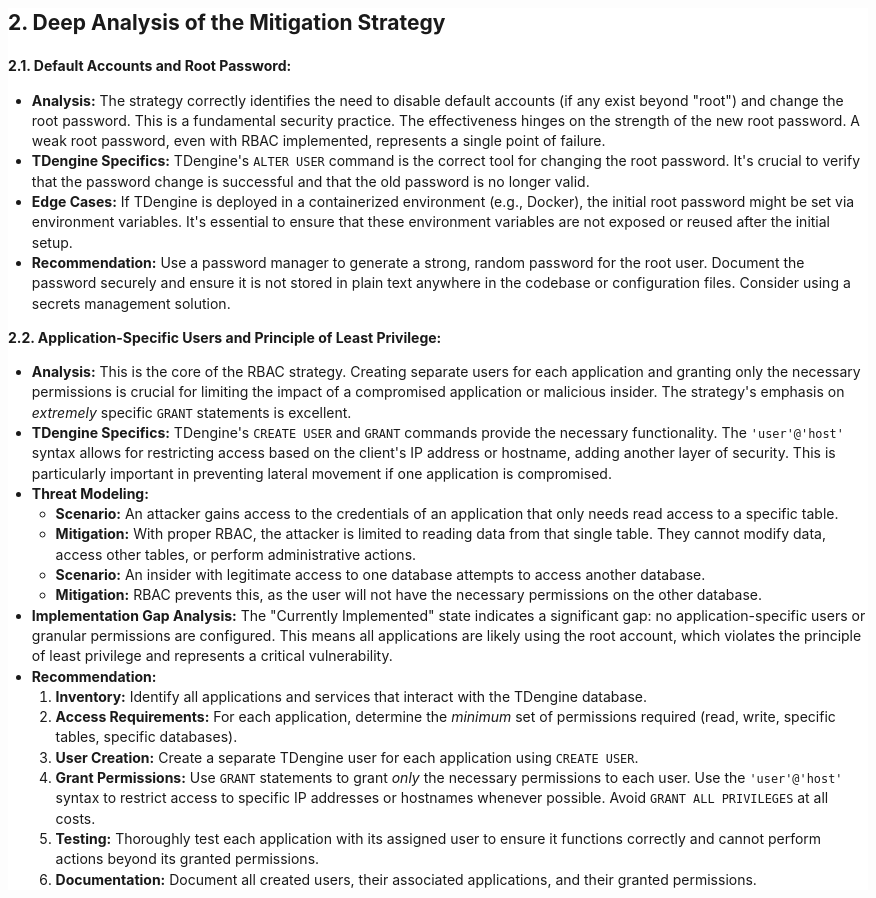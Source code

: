## 2. Deep Analysis of the Mitigation Strategy

**2.1. Default Accounts and Root Password:**

*   **Analysis:**  The strategy correctly identifies the need to disable default accounts (if any exist beyond "root") and change the root password.  This is a fundamental security practice.  The effectiveness hinges on the strength of the new root password.  A weak root password, even with RBAC implemented, represents a single point of failure.
*   **TDengine Specifics:**  TDengine's `ALTER USER` command is the correct tool for changing the root password.  It's crucial to verify that the password change is successful and that the old password is no longer valid.
*   **Edge Cases:**  If TDengine is deployed in a containerized environment (e.g., Docker), the initial root password might be set via environment variables.  It's essential to ensure that these environment variables are not exposed or reused after the initial setup.
*   **Recommendation:**  Use a password manager to generate a strong, random password for the root user.  Document the password securely and ensure it is not stored in plain text anywhere in the codebase or configuration files.  Consider using a secrets management solution.

**2.2. Application-Specific Users and Principle of Least Privilege:**

*   **Analysis:**  This is the core of the RBAC strategy.  Creating separate users for each application and granting only the necessary permissions is crucial for limiting the impact of a compromised application or malicious insider.  The strategy's emphasis on *extremely* specific `GRANT` statements is excellent.
*   **TDengine Specifics:**  TDengine's `CREATE USER` and `GRANT` commands provide the necessary functionality.  The `'user'@'host'` syntax allows for restricting access based on the client's IP address or hostname, adding another layer of security.  This is particularly important in preventing lateral movement if one application is compromised.
*   **Threat Modeling:**
    *   **Scenario:** An attacker gains access to the credentials of an application that only needs read access to a specific table.
    *   **Mitigation:**  With proper RBAC, the attacker is limited to reading data from that single table.  They cannot modify data, access other tables, or perform administrative actions.
    *   **Scenario:** An insider with legitimate access to one database attempts to access another database.
    *   **Mitigation:**  RBAC prevents this, as the user will not have the necessary permissions on the other database.
*   **Implementation Gap Analysis:**  The "Currently Implemented" state indicates a significant gap: no application-specific users or granular permissions are configured.  This means all applications are likely using the root account, which violates the principle of least privilege and represents a critical vulnerability.
*   **Recommendation:**
    1.  **Inventory:**  Identify all applications and services that interact with the TDengine database.
    2.  **Access Requirements:**  For each application, determine the *minimum* set of permissions required (read, write, specific tables, specific databases).
    3.  **User Creation:**  Create a separate TDengine user for each application using `CREATE USER`.
    4.  **Grant Permissions:**  Use `GRANT` statements to grant *only* the necessary permissions to each user.  Use the `'user'@'host'` syntax to restrict access to specific IP addresses or hostnames whenever possible.  Avoid `GRANT ALL PRIVILEGES` at all costs.
    5.  **Testing:**  Thoroughly test each application with its assigned user to ensure it functions correctly and cannot perform actions beyond its granted permissions.
    6.  **Documentation:** Document all created users, their associated applications, and their granted permissions.
